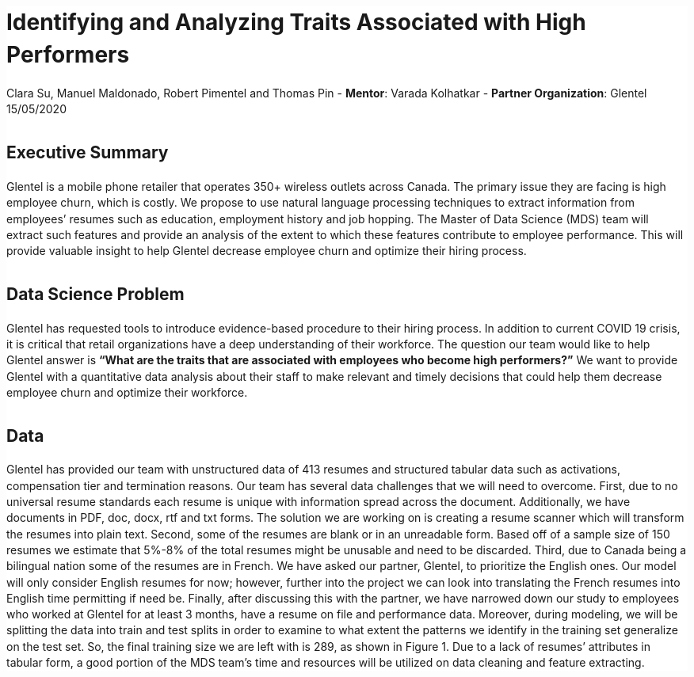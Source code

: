 Identifying and Analyzing Traits Associated with High Performers
================
Clara Su, Manuel Maldonado, Robert Pimentel and Thomas Pin - **Mentor**:
Varada Kolhatkar - **Partner Organization**: Glentel
15/05/2020

## Executive Summary

Glentel is a mobile phone retailer that operates 350+ wireless outlets
across Canada. The primary issue they are facing is high employee churn,
which is costly. We propose to use natural language processing
techniques to extract information from employees’ resumes such as
education, employment history and job hopping. The Master of Data
Science (MDS) team will extract such features and provide an analysis of
the extent to which these features contribute to employee performance.
This will provide valuable insight to help Glentel decrease employee
churn and optimize their hiring process.

## Data Science Problem

Glentel has requested tools to introduce evidence-based procedure to
their hiring process. In addition to current COVID 19 crisis, it is
critical that retail organizations have a deep understanding of their
workforce. The question our team would like to help Glentel answer is
**“What are the traits that are associated with employees who become
high performers?”** We want to provide Glentel with a quantitative data
analysis about their staff to make relevant and timely decisions that
could help them decrease employee churn and optimize their workforce.

## Data

Glentel has provided our team with unstructured data of 413 resumes and
structured tabular data such as activations, compensation tier and
termination reasons. Our team has several data challenges that we will
need to overcome. First, due to no universal resume standards each
resume is unique with information spread across the document.
Additionally, we have documents in PDF, doc, docx, rtf and txt forms.
The solution we are working on is creating a resume scanner which will
transform the resumes into plain text. Second, some of the resumes are
blank or in an unreadable form. Based off of a sample size of 150
resumes we estimate that 5%-8% of the total resumes might be unusable
and need to be discarded. Third, due to Canada being a bilingual nation
some of the resumes are in French. We have asked our partner, Glentel,
to prioritize the English ones. Our model will only consider English
resumes for now; however, further into the project we can look into
translating the French resumes into English time permitting if need be.
Finally, after discussing this with the partner, we have narrowed down
our study to employees who worked at Glentel for at least 3 months, have
a resume on file and performance data. Moreover, during modeling, we
will be splitting the data into train and test splits in order to
examine to what extent the patterns we identify in the training set
generalize on the test set. So, the final training size we are left with
is 289, as shown in Figure 1. Due to a lack of resumes’ attributes in
tabular form, a good portion of the MDS team’s time and resources will
be utilized on data cleaning and feature extracting.
